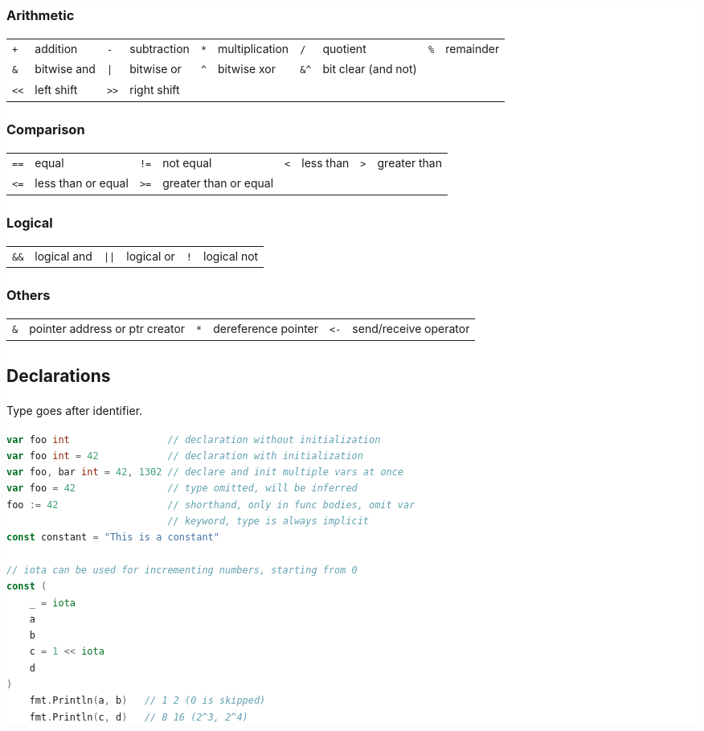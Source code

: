 ### Arithmetic
|    |           |    |           |   |              |    |                   |   |         |
|----|-----------|----|-----------|---|--------------|----|-------------------|---|---------|
|`+` |addition   |`-` |subtraction|`*`|multiplication|`/` |quotient           |`%`|remainder|
|`&` |bitwise and|`\|`|bitwise or |`^`|bitwise xor   |`&^`|bit clear (and not)|   |         |
|`<<`|left shift |`>>`|right shift|   |              |    |                   |   |         |

### Comparison
|    |                  |    |                     |   |         |    |            |
|----|------------------|----|---------------------|---|---------|----|------------|
|`==`|equal             |`!=`|not equal            |`<`|less than|`>` |greater than|
|`<=`|less than or equal|`>=`|greater than or equal|   |         |    |            |

### Logical 
|    |           |      |          |   |           |
|----|-----------|------|----------|---|-----------|
|`&&`|logical and|`\|\|`|logical or|`!`|logical not|

### Others
|  |                              |   |                   |    |                     |
|--|------------------------------|---|-------------------|----|---------------------|
`&`|pointer address or ptr creator|`*`|dereference pointer|`<-`|send/receive operator|

## Declarations

Type goes after identifier.
```go
var foo int                 // declaration without initialization
var foo int = 42            // declaration with initialization
var foo, bar int = 42, 1302 // declare and init multiple vars at once
var foo = 42                // type omitted, will be inferred
foo := 42                   // shorthand, only in func bodies, omit var 
                            // keyword, type is always implicit
const constant = "This is a constant"

// iota can be used for incrementing numbers, starting from 0
const (
    _ = iota
    a
    b
    c = 1 << iota
    d
)
    fmt.Println(a, b)   // 1 2 (0 is skipped)
    fmt.Println(c, d)   // 8 16 (2^3, 2^4)
```
